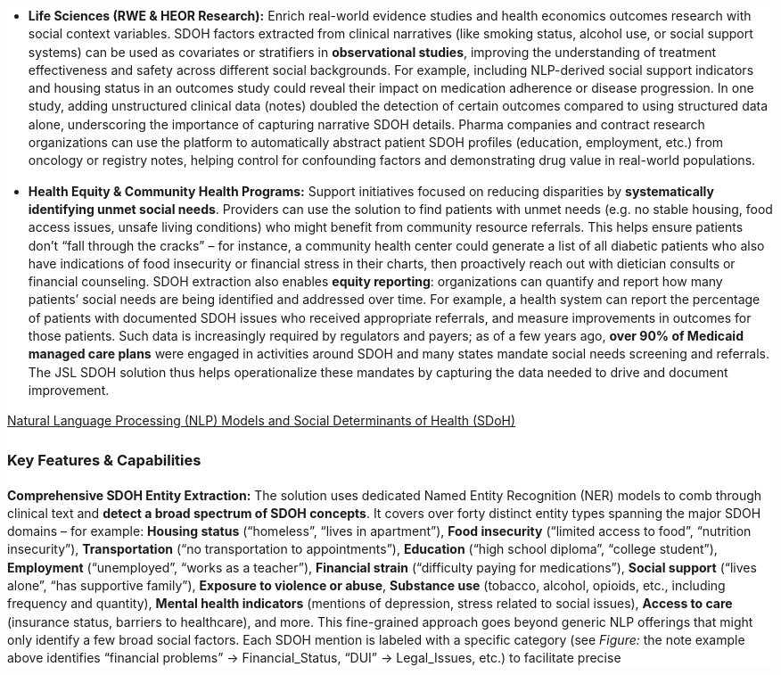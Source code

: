 - **Life Sciences (RWE & HEOR Research):** Enrich real-world evidence
  studies and health economics outcomes research with social context
  variables. SDOH factors extracted from clinical narratives (like
  smoking status, alcohol use, or social support systems) can be used as
  covariates or stratifiers in **observational studies**, improving the
  understanding of treatment effectiveness and safety across different
  social backgrounds. For example, including NLP-derived social support
  indicators and housing status in an outcomes study could reveal their
  impact on medication adherence or disease progression. In one study,
  adding unstructured clinical data (notes) doubled the detection of
  certain outcomes compared to using structured data alone, underscoring
  the importance of capturing narrative SDOH details. Pharma companies
  and contract research organizations can use the platform to
  automatically abstract patient SDOH profiles (education, employment,
  etc.) from oncology or registry notes, helping control for confounding
  factors and demonstrating drug value in real-world populations.

- **Health Equity & Community Health Programs:** Support initiatives
  focused on reducing disparities by **systematically identifying unmet
  social needs**. Providers can use the solution to find patients with
  unmet needs (e.g. no stable housing, food access issues, unsafe living
  conditions) who might benefit from community resource referrals. This
  helps ensure patients don’t “fall through the cracks” – for instance,
  a community health center could generate a list of all diabetic
  patients who also have indications of food insecurity or financial
  stress in their charts, then proactively reach out with dietician
  consults or financial counseling. SDOH extraction also enables
  **equity reporting**: organizations can quantify and report how many
  patients’ social needs are being identified and addressed over time.
  For example, a health system can report the percentage of patients
  with documented SDOH issues who received appropriate referrals, and
  measure improvements in outcomes for those patients. Such data is
  increasingly required by regulators and payers; as of a few years ago,
  **over 90% of Medicaid managed care plans** were engaged in activities
  around SDOH and many states mandate social needs screening and
  referrals. The JSL SDOH solution thus helps operationalize these
  mandates by capturing the data needed to drive and document
  improvement.

[Natural Language Processing (NLP) Models and Social Determinants of
Health
(SDoH)](https://www.johnsnowlabs.com/natural-language-processing-nlp-models-and-social-determinants-of-health-sdoh/)

### **Key Features & Capabilities**

**Comprehensive SDOH Entity Extraction:** The solution uses dedicated
Named Entity Recognition (NER) models to comb through clinical text and
**detect a broad spectrum of SDOH concepts**. It covers over forty
distinct entity types spanning the major SDOH domains – for example:
**Housing status** (“homeless”, “lives in apartment”), **Food
insecurity** (“limited access to food”, “nutrition insecurity”),
**Transportation** (“no transportation to appointments”), **Education**
(“high school diploma”, “college student”), **Employment**
(“unemployed”, “works as a teacher”), **Financial strain** (“difficulty
paying for medications”), **Social support** (“lives alone”, “has
supportive family”), **Exposure to violence or abuse**, **Substance
use** (tobacco, alcohol, opioids, etc., including frequency and
quantity), **Mental health indicators** (mentions of depression, stress
related to social issues), **Access to care** (insurance status,
barriers to healthcare), and more. This fine-grained approach goes
beyond generic NLP offerings that might only identify a few broad social
factors. Each SDOH mention is labeled with a specific category (see
*Figure:* the note example above identifies “financial problems” →
Financial_Status, “DUI” → Legal_Issues, etc.) to facilitate precise